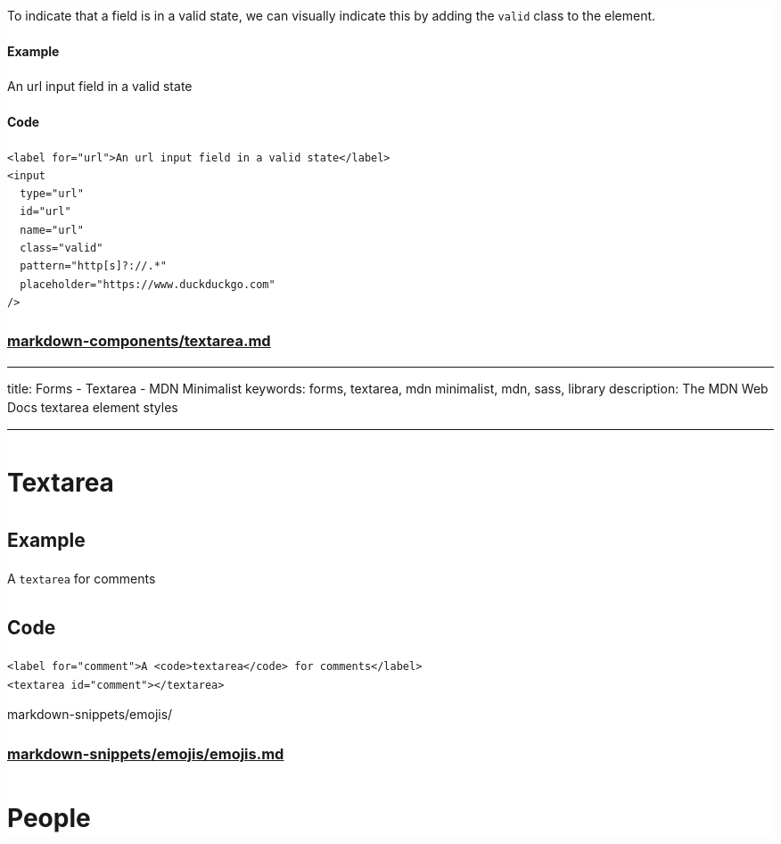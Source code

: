 To indicate that a field is in a valid state, we can visually indicate this by adding the `valid` class to the element.

#### Example

An url input field in a valid state

#### Code

    <label for="url">An url input field in a valid state</label>
    <input
      type="url"
      id="url"
      name="url"
      class="valid"
      pattern="http[s]?://.*"
      placeholder="https://www.duckduckgo.com"
    />

### [markdown-components/textarea.md](markdown-components/textarea.md)

---

title: Forms - Textarea - MDN Minimalist keywords: forms, textarea, mdn minimalist, mdn, sass, library description: The MDN Web Docs textarea element styles

---

# Textarea

## Example

A `textarea` for comments

## Code

    <label for="comment">A <code>textarea</code> for comments</label>
    <textarea id="comment"></textarea>

markdown-snippets/emojis/

### [markdown-snippets/emojis/emojis.md](markdown-snippets/emojis/emojis.md)

# People
